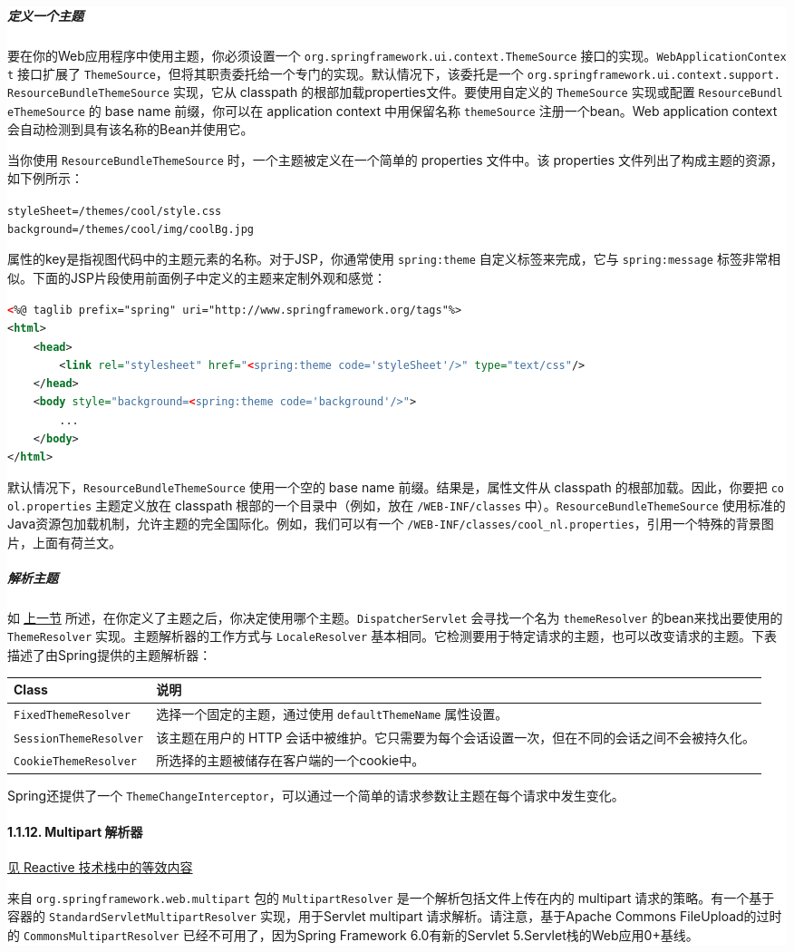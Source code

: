 ##### 定义一个主题

要在你的Web应用程序中使用主题，你必须设置一个 `org.springframework.ui.context.ThemeSource` 接口的实现。`WebApplicationContext` 接口扩展了 `ThemeSource`，但将其职责委托给一个专门的实现。默认情况下，该委托是一个 `org.springframework.ui.context.support.ResourceBundleThemeSource` 实现，它从 classpath 的根部加载properties文件。要使用自定义的 `ThemeSource` 实现或配置 `ResourceBundleThemeSource` 的 base name 前缀，你可以在 application context 中用保留名称 `themeSource` 注册一个bean。Web application context 会自动检测到具有该名称的Bean并使用它。

当你使用 `ResourceBundleThemeSource` 时，一个主题被定义在一个简单的 properties 文件中。该 properties 文件列出了构成主题的资源，如下例所示：

```
styleSheet=/themes/cool/style.css
background=/themes/cool/img/coolBg.jpg
```

属性的key是指视图代码中的主题元素的名称。对于JSP，你通常使用 `spring:theme` 自定义标签来完成，它与 `spring:message` 标签非常相似。下面的JSP片段使用前面例子中定义的主题来定制外观和感觉：

```xml
<%@ taglib prefix="spring" uri="http://www.springframework.org/tags"%>
<html>
    <head>
        <link rel="stylesheet" href="<spring:theme code='styleSheet'/>" type="text/css"/>
    </head>
    <body style="background=<spring:theme code='background'/>">
        ...
    </body>
</html>
```

默认情况下，`ResourceBundleThemeSource` 使用一个空的 base name 前缀。结果是，属性文件从 classpath 的根部加载。因此，你要把 `cool.properties` 主题定义放在 classpath 根部的一个目录中（例如，放在 `/WEB-INF/classes` 中）。`ResourceBundleThemeSource` 使用标准的Java资源包加载机制，允许主题的完全国际化。例如，我们可以有一个 `/WEB-INF/classes/cool_nl.properties`，引用一个特殊的背景图片，上面有荷兰文。

##### 解析主题

如 [上一节](https://springdoc.cn/spring/web.html#mvc-themeresolver-defining) 所述，在你定义了主题之后，你决定使用哪个主题。`DispatcherServlet` 会寻找一个名为 `themeResolver` 的bean来找出要使用的 `ThemeResolver` 实现。主题解析器的工作方式与 `LocaleResolver` 基本相同。它检测要用于特定请求的主题，也可以改变请求的主题。下表描述了由Spring提供的主题解析器：

| Class                  | 说明                                                         |
| :--------------------- | :----------------------------------------------------------- |
| `FixedThemeResolver`   | 选择一个固定的主题，通过使用 `defaultThemeName` 属性设置。   |
| `SessionThemeResolver` | 该主题在用户的 HTTP 会话中被维护。它只需要为每个会话设置一次，但在不同的会话之间不会被持久化。 |
| `CookieThemeResolver`  | 所选择的主题被储存在客户端的一个cookie中。                   |

Spring还提供了一个 `ThemeChangeInterceptor`，可以通过一个简单的请求参数让主题在每个请求中发生变化。

#### 1.1.12. Multipart 解析器

[见 Reactive 技术栈中的等效内容](https://springdoc.cn/spring/web-reactive.html#webflux-multipart)

来自 `org.springframework.web.multipart` 包的 `MultipartResolver` 是一个解析包括文件上传在内的 multipart 请求的策略。有一个基于容器的 `StandardServletMultipartResolver` 实现，用于Servlet multipart 请求解析。请注意，基于Apache Commons FileUpload的过时的 `CommonsMultipartResolver` 已经不可用了，因为Spring Framework 6.0有新的Servlet 5.Servlet栈的Web应用0+基线。
